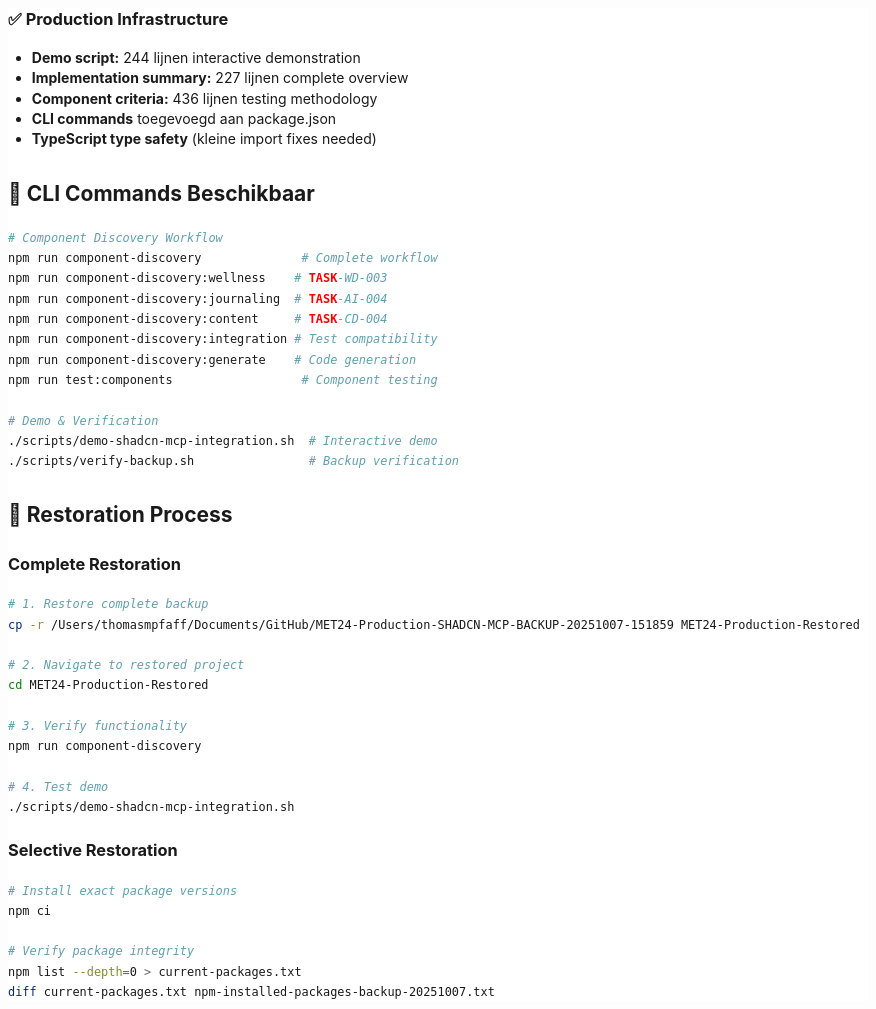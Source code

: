 ### ✅ **Production Infrastructure**
- **Demo script:** 244 lijnen interactive demonstration
- **Implementation summary:** 227 lijnen complete overview
- **Component criteria:** 436 lijnen testing methodology
- **CLI commands** toegevoegd aan package.json
- **TypeScript type safety** (kleine import fixes needed)

## 🚀 CLI Commands Beschikbaar

```bash
# Component Discovery Workflow
npm run component-discovery              # Complete workflow
npm run component-discovery:wellness    # TASK-WD-003  
npm run component-discovery:journaling  # TASK-AI-004
npm run component-discovery:content     # TASK-CD-004
npm run component-discovery:integration # Test compatibility
npm run component-discovery:generate    # Code generation
npm run test:components                  # Component testing

# Demo & Verification
./scripts/demo-shadcn-mcp-integration.sh  # Interactive demo
./scripts/verify-backup.sh                # Backup verification
```

## 🔄 Restoration Process

### Complete Restoration
```bash
# 1. Restore complete backup
cp -r /Users/thomasmpfaff/Documents/GitHub/MET24-Production-SHADCN-MCP-BACKUP-20251007-151859 MET24-Production-Restored

# 2. Navigate to restored project  
cd MET24-Production-Restored

# 3. Verify functionality
npm run component-discovery

# 4. Test demo
./scripts/demo-shadcn-mcp-integration.sh
```

### Selective Restoration
```bash
# Install exact package versions
npm ci  

# Verify package integrity
npm list --depth=0 > current-packages.txt
diff current-packages.txt npm-installed-packages-backup-20251007.txt
```
